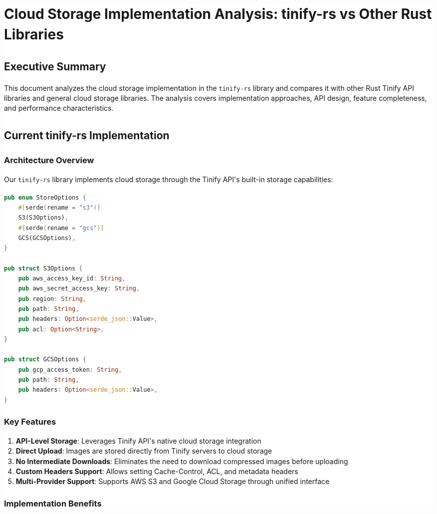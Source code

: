 # Cloud Storage Implementation Analysis: tinify-rs vs Other Rust Libraries

## Executive Summary

This document analyzes the cloud storage implementation in the `tinify-rs` library and compares it with other Rust Tinify API libraries and general cloud storage libraries. The analysis covers implementation approaches, API design, feature completeness, and performance characteristics.

## Current tinify-rs Implementation

### Architecture Overview

Our `tinify-rs` library implements cloud storage through the Tinify API's built-in storage capabilities:

```rust
pub enum StoreOptions {
    #[serde(rename = "s3")]
    S3(S3Options),
    #[serde(rename = "gcs")]
    GCS(GCSOptions),
}

pub struct S3Options {
    pub aws_access_key_id: String,
    pub aws_secret_access_key: String,
    pub region: String,
    pub path: String,
    pub headers: Option<serde_json::Value>,
    pub acl: Option<String>,
}

pub struct GCSOptions {
    pub gcp_access_token: String,
    pub path: String,
    pub headers: Option<serde_json::Value>,
}
```

### Key Features

1. **API-Level Storage**: Leverages Tinify API's native cloud storage integration
2. **Direct Upload**: Images are stored directly from Tinify servers to cloud storage
3. **No Intermediate Downloads**: Eliminates the need to download compressed images before uploading
4. **Custom Headers Support**: Allows setting Cache-Control, ACL, and metadata headers
5. **Multi-Provider Support**: Supports AWS S3 and Google Cloud Storage through unified interface

### Implementation Benefits
